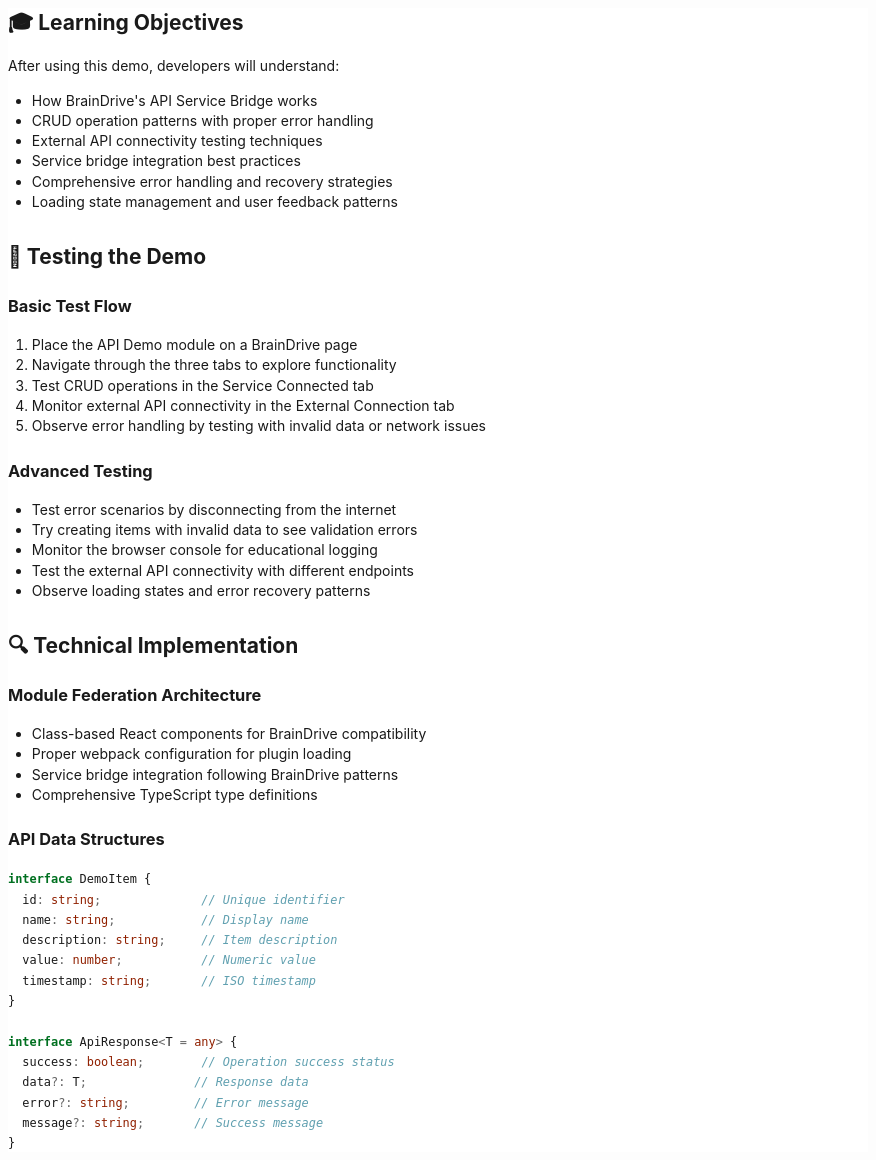 ## 🎓 Learning Objectives

After using this demo, developers will understand:
- How BrainDrive's API Service Bridge works
- CRUD operation patterns with proper error handling
- External API connectivity testing techniques
- Service bridge integration best practices
- Comprehensive error handling and recovery strategies
- Loading state management and user feedback patterns

## 🧪 Testing the Demo

### Basic Test Flow
1. Place the API Demo module on a BrainDrive page
2. Navigate through the three tabs to explore functionality
3. Test CRUD operations in the Service Connected tab
4. Monitor external API connectivity in the External Connection tab
5. Observe error handling by testing with invalid data or network issues

### Advanced Testing
- Test error scenarios by disconnecting from the internet
- Try creating items with invalid data to see validation errors
- Monitor the browser console for educational logging
- Test the external API connectivity with different endpoints
- Observe loading states and error recovery patterns

## 🔍 Technical Implementation

### Module Federation Architecture
- Class-based React components for BrainDrive compatibility
- Proper webpack configuration for plugin loading
- Service bridge integration following BrainDrive patterns
- Comprehensive TypeScript type definitions

### API Data Structures
```typescript
interface DemoItem {
  id: string;              // Unique identifier
  name: string;            // Display name
  description: string;     // Item description
  value: number;           // Numeric value
  timestamp: string;       // ISO timestamp
}

interface ApiResponse<T = any> {
  success: boolean;        // Operation success status
  data?: T;               // Response data
  error?: string;         // Error message
  message?: string;       // Success message
}
```
